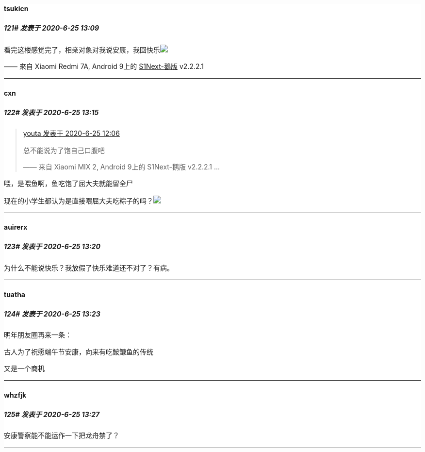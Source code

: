 ####  tsukicn  
##### 121#       发表于 2020-6-25 13:09


看完这楼感觉完了，相亲对象对我说安康，我回快乐<img src="https://static.saraba1st.com/image/smiley/face2017/065.png" referrerpolicy="no-referrer">

—— 來自 Xiaomi Redmi 7A, Android 9上的 [S1Next-鵝版](https://github.com/ykrank/S1-Next/releases) v2.2.2.1


-----

####  cxn  
##### 122#       发表于 2020-6-25 13:15


<blockquote><a href="httphttps://bbs.saraba1st.com/2b/forum.php?mod=redirect&amp;goto=findpost&amp;pid=47945585&amp;ptid=1943949" target="_blank">youta 发表于 2020-6-25 12:06</a>

总不能说为了饱自己口腹吧


—— 来自 Xiaomi MIX 2, Android 9上的 S1Next-鹅版 v2.2.2.1 ...</blockquote>
喂，是喂鱼啊，鱼吃饱了屈大夫就能留全尸

现在的小学生都认为是直接喂屈大夫吃粽子的吗？<img src="https://static.saraba1st.com/image/smiley/face2017/119.png" referrerpolicy="no-referrer">


-----

####  auirerx  
##### 123#       发表于 2020-6-25 13:20


为什么不能说快乐？我放假了快乐难道还不对了？有病。


-----

####  tuatha  
##### 124#       发表于 2020-6-25 13:23


明年朋友圈再来一条：

古人为了祝愿端午节安康，向来有吃鮟鱇鱼的传统

又是一个商机


-----

####  whzfjk  
##### 125#       发表于 2020-6-25 13:27


安康警察能不能运作一下把龙舟禁了？


-----
